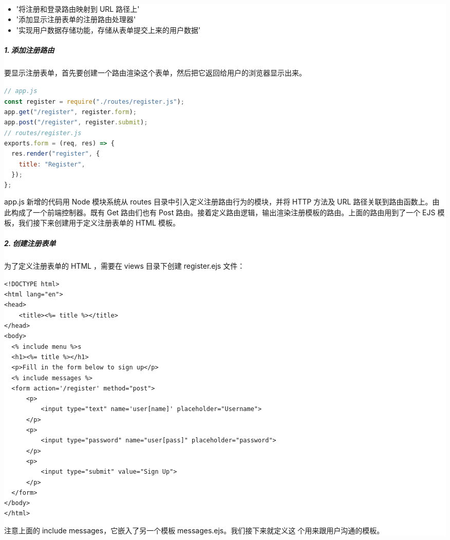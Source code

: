 - '将注册和登录路由映射到 URL 路径上'
- '添加显示注册表单的注册路由处理器'
- '实现用户数据存储功能，存储从表单提交上来的用户数据'

##### **1. 添加注册路由**

要显示注册表单，首先要创建一个路由渲染这个表单，然后把它返回给用户的浏览器显示出来。

```javascript
// app.js
const register = require("./routes/register.js");
app.get("/register", register.form);
app.post("/register", register.submit);
// routes/register.js
exports.form = (req, res) => {
  res.render("register", {
    title: "Register",
  });
};
```

app.js 新增的代码用 Node 模块系统从 routes 目录中引入定义注册路由行为的模块，并将 HTTP 方法及 URL 路径关联到路由函数上。由此构成了一个前端控制器。既有 Get 路由们也有 Post 路由。接着定义路由逻辑，输出渲染注册模板的路由。上面的路由用到了一个 EJS 模板，我们接下来创建用于定义注册表单的 HTML 模板。

##### **2. 创建注册表单**

为了定义注册表单的 HTML ，需要在 views 目录下创建 register.ejs 文件：

```ejs
<!DOCTYPE html>
<html lang="en">
<head>
    <title><%= title %></title>
</head>
<body>
  <% include menu %>s
  <h1><%= title %></h1>
  <p>Fill in the form below to sign up</p>
  <% include messages %>
  <form action='/register' method="post">
      <p>
          <input type="text" name='user[name]' placeholder="Username">
      </p>
      <p>
          <input type="password" name="user[pass]" placeholder="password">
      </p>
      <p>
          <input type="submit" value="Sign Up">
      </p>
  </form>
</body>
</html>
```

注意上面的 include messages，它嵌入了另一个模板 messages.ejs。我们接下来就定义这
个用来跟用户沟通的模板。
